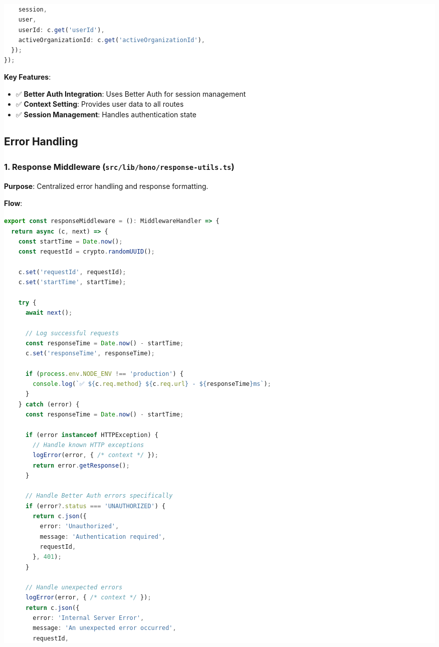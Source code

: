 ```typescript
    session,
    user,
    userId: c.get('userId'),
    activeOrganizationId: c.get('activeOrganizationId'),
  });
});
```

**Key Features**:
- ✅ **Better Auth Integration**: Uses Better Auth for session management
- ✅ **Context Setting**: Provides user data to all routes
- ✅ **Session Management**: Handles authentication state

## Error Handling

### 1. Response Middleware (`src/lib/hono/response-utils.ts`)

**Purpose**: Centralized error handling and response formatting.

**Flow**:
```typescript
export const responseMiddleware = (): MiddlewareHandler => {
  return async (c, next) => {
    const startTime = Date.now();
    const requestId = crypto.randomUUID();

    c.set('requestId', requestId);
    c.set('startTime', startTime);

    try {
      await next();

      // Log successful requests
      const responseTime = Date.now() - startTime;
      c.set('responseTime', responseTime);

      if (process.env.NODE_ENV !== 'production') {
        console.log(`✅ ${c.req.method} ${c.req.url} - ${responseTime}ms`);
      }
    } catch (error) {
      const responseTime = Date.now() - startTime;

      if (error instanceof HTTPException) {
        // Handle known HTTP exceptions
        logError(error, { /* context */ });
        return error.getResponse();
      }

      // Handle Better Auth errors specifically
      if (error?.status === 'UNAUTHORIZED') {
        return c.json({
          error: 'Unauthorized',
          message: 'Authentication required',
          requestId,
        }, 401);
      }

      // Handle unexpected errors
      logError(error, { /* context */ });
      return c.json({
        error: 'Internal Server Error',
        message: 'An unexpected error occurred',
        requestId,
```